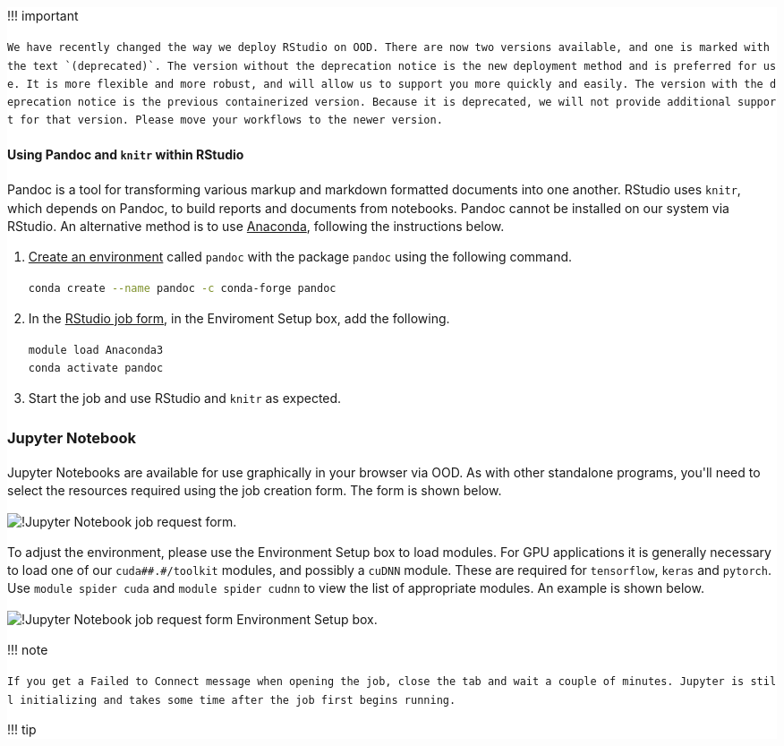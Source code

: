 
!!! important

    We have recently changed the way we deploy RStudio on OOD. There are now two versions available, and one is marked with the text `(deprecated)`. The version without the deprecation notice is the new deployment method and is preferred for use. It is more flexible and more robust, and will allow us to support you more quickly and easily. The version with the deprecation notice is the previous containerized version. Because it is deprecated, we will not provide additional support for that version. Please move your workflows to the newer version.


#### Using Pandoc and `knitr` within RStudio

Pandoc is a tool for transforming various markup and markdown formatted documents into one another. RStudio uses `knitr`, which depends on Pandoc, to build reports and documents from notebooks. Pandoc cannot be installed on our system via RStudio. An alternative method is to use [Anaconda](../../workflow_solutions/using_anaconda.md), following the instructions below.

1. [Create an environment](../../workflow_solutions/using_anaconda.md#create-an-environment) called `pandoc` with the package `pandoc` using the following command.

    ```bash
    conda create --name pandoc -c conda-forge pandoc
    ```

2. In the [RStudio job form](#rstudio-server), in the Enviroment Setup box, add the following.

    ```bash
    module load Anaconda3
    conda activate pandoc
    ```

3. Start the job and use RStudio and `knitr` as expected.

### Jupyter Notebook

Jupyter Notebooks are available for use graphically in your browser via OOD. As with other standalone programs, you'll need to select the resources required using the job creation form. The form is shown below.

![!Jupyter Notebook job request form.](./images/ood_jupyter_notebook_form.png)

To adjust the environment, please use the Environment Setup box to load modules. For GPU applications it is generally necessary to load one of our `cuda##.#/toolkit` modules, and possibly a `cuDNN` module. These are required for `tensorflow`, `keras` and `pytorch`. Use `module spider cuda` and `module spider cudnn` to view the list of appropriate modules. An example is shown below.

![!Jupyter Notebook job request form Environment Setup box.](./images/ood_jupyter_notebook_env_setup_box.png)


!!! note

    If you get a Failed to Connect message when opening the job, close the tab and wait a couple of minutes. Jupyter is still initializing and takes some time after the job first begins running.



!!! tip
